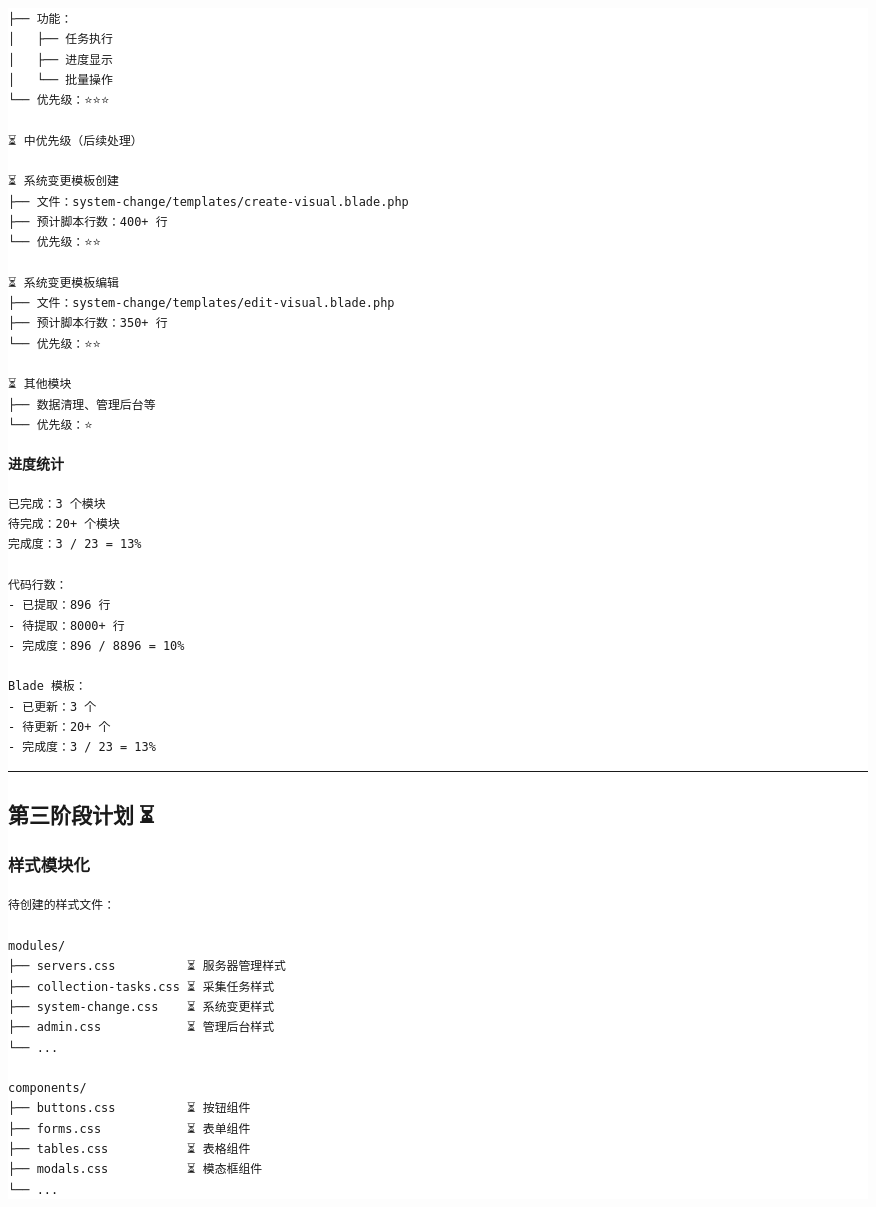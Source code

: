 ```
├── 功能：
│   ├── 任务执行
│   ├── 进度显示
│   └── 批量操作
└── 优先级：⭐⭐⭐

⏳ 中优先级（后续处理）

⏳ 系统变更模板创建
├── 文件：system-change/templates/create-visual.blade.php
├── 预计脚本行数：400+ 行
└── 优先级：⭐⭐

⏳ 系统变更模板编辑
├── 文件：system-change/templates/edit-visual.blade.php
├── 预计脚本行数：350+ 行
└── 优先级：⭐⭐

⏳ 其他模块
├── 数据清理、管理后台等
└── 优先级：⭐
```

#### 进度统计

```
已完成：3 个模块
待完成：20+ 个模块
完成度：3 / 23 = 13%

代码行数：
- 已提取：896 行
- 待提取：8000+ 行
- 完成度：896 / 8896 = 10%

Blade 模板：
- 已更新：3 个
- 待更新：20+ 个
- 完成度：3 / 23 = 13%
```

---

## 第三阶段计划 ⏳

### 样式模块化

```
待创建的样式文件：

modules/
├── servers.css          ⏳ 服务器管理样式
├── collection-tasks.css ⏳ 采集任务样式
├── system-change.css    ⏳ 系统变更样式
├── admin.css            ⏳ 管理后台样式
└── ...

components/
├── buttons.css          ⏳ 按钮组件
├── forms.css            ⏳ 表单组件
├── tables.css           ⏳ 表格组件
├── modals.css           ⏳ 模态框组件
└── ...
```